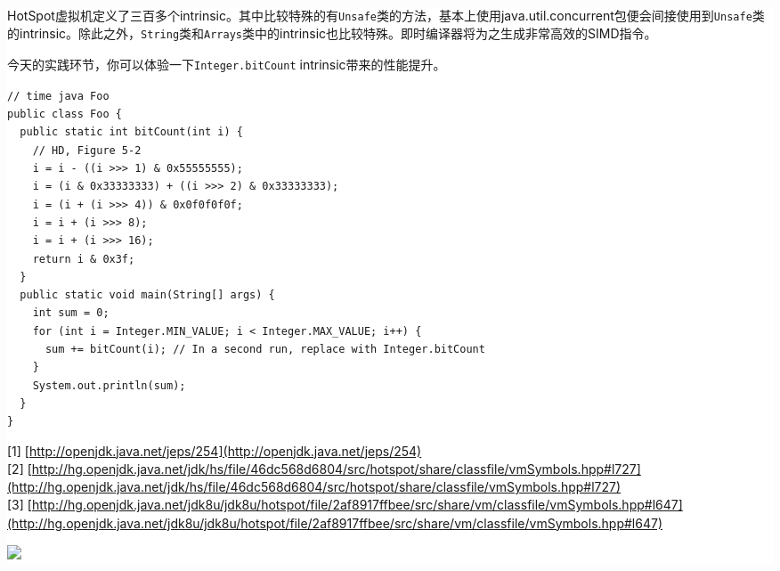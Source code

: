 HotSpot虚拟机定义了三百多个intrinsic。其中比较特殊的有`Unsafe`类的方法，基本上使用java.util.concurrent包便会间接使用到`Unsafe`类的intrinsic。除此之外，`String`类和`Arrays`类中的intrinsic也比较特殊。即时编译器将为之生成非常高效的SIMD指令。

今天的实践环节，你可以体验一下`Integer.bitCount` intrinsic带来的性能提升。

    // time java Foo
    public class Foo {
      public static int bitCount(int i) {
        // HD, Figure 5-2
        i = i - ((i >>> 1) & 0x55555555);
        i = (i & 0x33333333) + ((i >>> 2) & 0x33333333);
        i = (i + (i >>> 4)) & 0x0f0f0f0f;
        i = i + (i >>> 8);
        i = i + (i >>> 16);
        return i & 0x3f;
      }
      public static void main(String[] args) {
        int sum = 0;
        for (int i = Integer.MIN_VALUE; i < Integer.MAX_VALUE; i++) {
          sum += bitCount(i); // In a second run, replace with Integer.bitCount
        }
        System.out.println(sum);
      }
    }
    

\[1\] [http://openjdk.java.net/jeps/254](http://openjdk.java.net/jeps/254)  
\[2\] [http://hg.openjdk.java.net/jdk/hs/file/46dc568d6804/src/hotspot/share/classfile/vmSymbols.hpp#l727](http://hg.openjdk.java.net/jdk/hs/file/46dc568d6804/src/hotspot/share/classfile/vmSymbols.hpp#l727)  
\[3\] [http://hg.openjdk.java.net/jdk8u/jdk8u/hotspot/file/2af8917ffbee/src/share/vm/classfile/vmSymbols.hpp#l647](http://hg.openjdk.java.net/jdk8u/jdk8u/hotspot/file/2af8917ffbee/src/share/vm/classfile/vmSymbols.hpp#l647)

![](https://static001.geekbang.org/resource/image/2a/d5/2a62e58cbdf56a5dc40748567d346fd5.jpg)